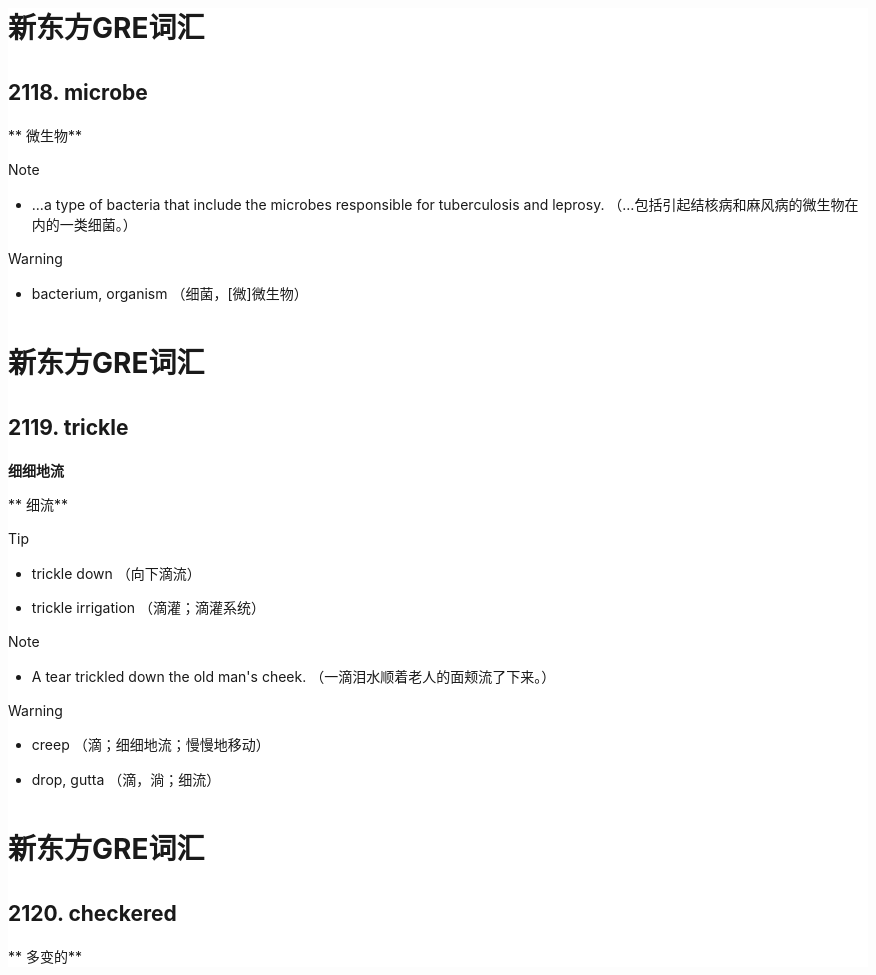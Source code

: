 # 新东方GRE词汇

## 2118. microbe

** 微生物**

> [!NOTE]
>
> - ...a type of bacteria that include the microbes responsible for tuberculosis and leprosy. （…包括引起结核病和麻风病的微生物在内的一类细菌。）
>

> [!WARNING]
>
> - bacterium, organism （细菌，[微]微生物）
>

# 新东方GRE词汇

## 2119. trickle

**细细地流**

** 细流**

> [!TIP]
>
> - trickle down （向下滴流）
>
> - trickle irrigation （滴灌；滴灌系统）
>

> [!NOTE]
>
> - A tear trickled down the old man's cheek. （一滴泪水顺着老人的面颊流了下来。）
>

> [!WARNING]
>
> - creep （滴；细细地流；慢慢地移动）
>
> - drop, gutta （滴，淌；细流）
>

# 新东方GRE词汇

## 2120. checkered

** 多变的**
